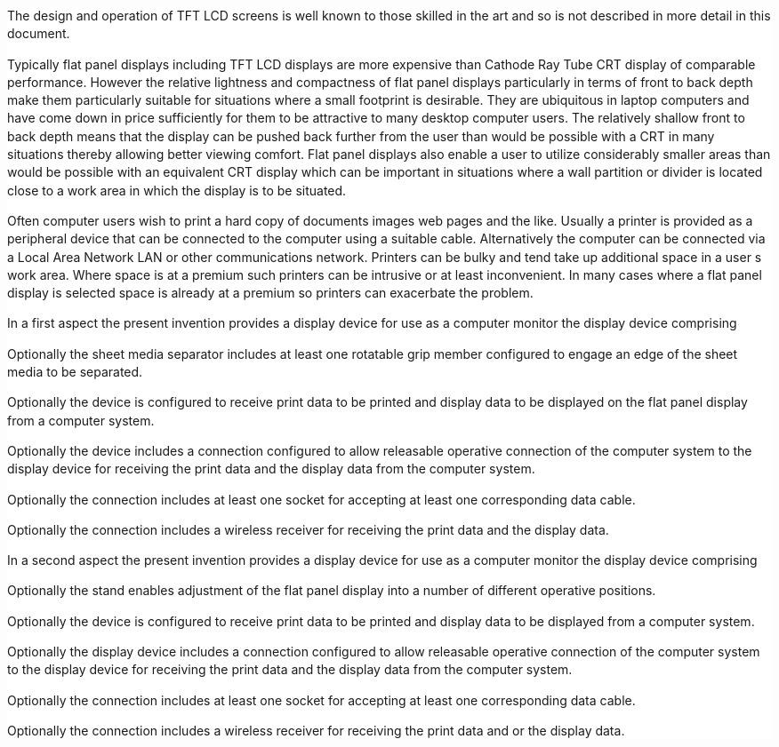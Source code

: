 The design and operation of TFT LCD screens is well known to those skilled in the art and so is not described in more detail in this document.

Typically flat panel displays including TFT LCD displays are more expensive than Cathode Ray Tube CRT display of comparable performance. However the relative lightness and compactness of flat panel displays particularly in terms of front to back depth make them particularly suitable for situations where a small footprint is desirable. They are ubiquitous in laptop computers and have come down in price sufficiently for them to be attractive to many desktop computer users. The relatively shallow front to back depth means that the display can be pushed back further from the user than would be possible with a CRT in many situations thereby allowing better viewing comfort. Flat panel displays also enable a user to utilize considerably smaller areas than would be possible with an equivalent CRT display which can be important in situations where a wall partition or divider is located close to a work area in which the display is to be situated.

Often computer users wish to print a hard copy of documents images web pages and the like. Usually a printer is provided as a peripheral device that can be connected to the computer using a suitable cable. Alternatively the computer can be connected via a Local Area Network LAN or other communications network. Printers can be bulky and tend take up additional space in a user s work area. Where space is at a premium such printers can be intrusive or at least inconvenient. In many cases where a flat panel display is selected space is already at a premium so printers can exacerbate the problem.

In a first aspect the present invention provides a display device for use as a computer monitor the display device comprising 

Optionally the sheet media separator includes at least one rotatable grip member configured to engage an edge of the sheet media to be separated.

Optionally the device is configured to receive print data to be printed and display data to be displayed on the flat panel display from a computer system.

Optionally the device includes a connection configured to allow releasable operative connection of the computer system to the display device for receiving the print data and the display data from the computer system.

Optionally the connection includes at least one socket for accepting at least one corresponding data cable.

Optionally the connection includes a wireless receiver for receiving the print data and the display data.

In a second aspect the present invention provides a display device for use as a computer monitor the display device comprising 

Optionally the stand enables adjustment of the flat panel display into a number of different operative positions.

Optionally the device is configured to receive print data to be printed and display data to be displayed from a computer system.

Optionally the display device includes a connection configured to allow releasable operative connection of the computer system to the display device for receiving the print data and the display data from the computer system.

Optionally the connection includes at least one socket for accepting at least one corresponding data cable.

Optionally the connection includes a wireless receiver for receiving the print data and or the display data.
